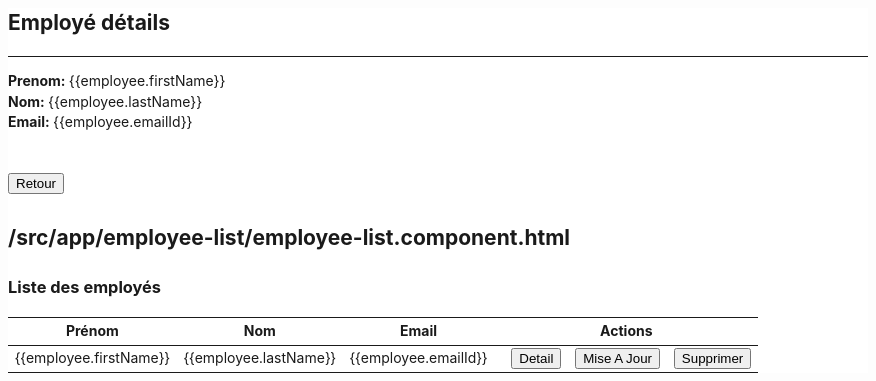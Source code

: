 <h2>Employé détails</h2>

<hr/>
<div *ngIf="employee">
    <div>
        <label><b>Prenom: </b></label> {{employee.firstName}}
    </div>
    <div>
        <label><b>Nom: </b></label> {{employee.lastName}}
    </div>
    <div>
        <label><b>Email: </b></label> {{employee.emailId}}
    </div>
</div>

<br>
<br>
<button (click)="list()" class="btn btn-primary">Retour</button><br>

## /src/app/employee-list/employee-list.component.html

<div class="container">
    <div class="panel panel-primary">
        <div class="panel-heading">
            <h3>Liste des employés</h3>
        </div>
        <div class="panel-body">
            <table class="table table-striped">
                <thead>
                    <tr>
                        <th>Prénom</th>
                        <th>Nom</th>
                        <th>Email</th>
                        <th>Actions</th>
                    </tr>
                </thead>
                <tbody>
                    <tr *ngFor="let employee of employees | async">
                        <td>{{employee.firstName}}</td>
                        <td>{{employee.lastName}}</td>
                        <td>{{employee.emailId}}</td>
                        <td>
                            <button (click)="employeeDetails(employee.id)" class="btn btn-info" style="margin-left: 10px">Detail</button>
                            <button (click)="updateEmployee(employee.id)" class="btn btn-info" style="margin-left: 10px">Mise A Jour</button>
                            <button (click)="deleteEmployee(employee.id)" class="btn btn-danger" style="margin-left: 10px">Supprimer</button>
                        </td>
                    </tr>
                </tbody>
            </table>
        </div>
    </div>
</div>
